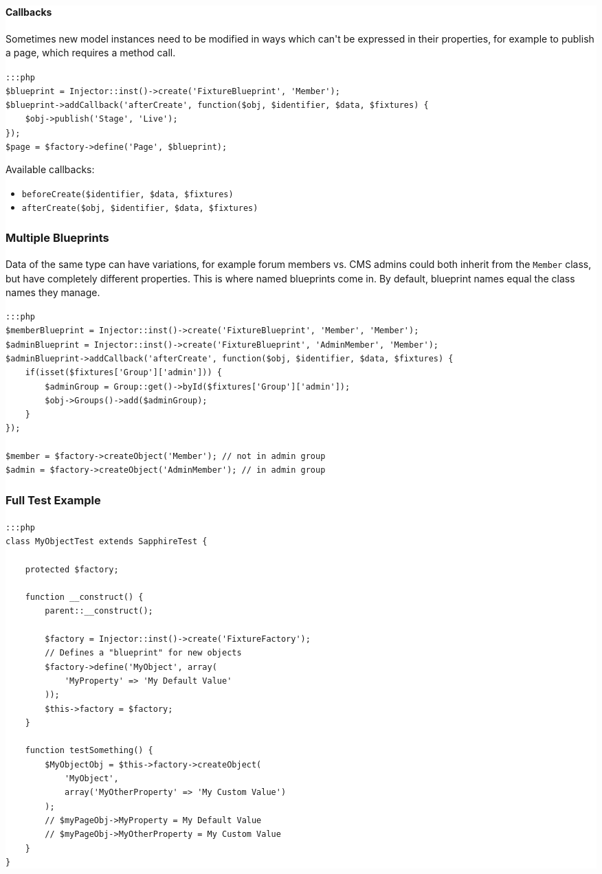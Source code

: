 #### Callbacks

Sometimes new model instances need to be modified in ways which can't be expressed
in their properties, for example to publish a page, which requires a method call.

	:::php
	$blueprint = Injector::inst()->create('FixtureBlueprint', 'Member');
	$blueprint->addCallback('afterCreate', function($obj, $identifier, $data, $fixtures) {
		$obj->publish('Stage', 'Live');
	});
	$page = $factory->define('Page', $blueprint);

Available callbacks:

 * `beforeCreate($identifier, $data, $fixtures)`
 * `afterCreate($obj, $identifier, $data, $fixtures)`

### Multiple Blueprints

Data of the same type can have variations, for example forum members vs.
CMS admins could both inherit from the `Member` class, but have completely
different properties. This is where named blueprints come in.
By default, blueprint names equal the class names they manage.

	:::php
	$memberBlueprint = Injector::inst()->create('FixtureBlueprint', 'Member', 'Member');
	$adminBlueprint = Injector::inst()->create('FixtureBlueprint', 'AdminMember', 'Member');
	$adminBlueprint->addCallback('afterCreate', function($obj, $identifier, $data, $fixtures) {
		if(isset($fixtures['Group']['admin'])) {
			$adminGroup = Group::get()->byId($fixtures['Group']['admin']);
			$obj->Groups()->add($adminGroup);
		}
	});

	$member = $factory->createObject('Member'); // not in admin group
	$admin = $factory->createObject('AdminMember'); // in admin group

### Full Test Example

	:::php
	class MyObjectTest extends SapphireTest {

		protected $factory;

		function __construct() {
			parent::__construct();

			$factory = Injector::inst()->create('FixtureFactory');
			// Defines a "blueprint" for new objects
			$factory->define('MyObject', array(
				'MyProperty' => 'My Default Value'
			));
			$this->factory = $factory;
		}

		function testSomething() {
			$MyObjectObj = $this->factory->createObject(
				'MyObject',
				array('MyOtherProperty' => 'My Custom Value')
			);
			// $myPageObj->MyProperty = My Default Value
			// $myPageObj->MyOtherProperty = My Custom Value
		}
	}
